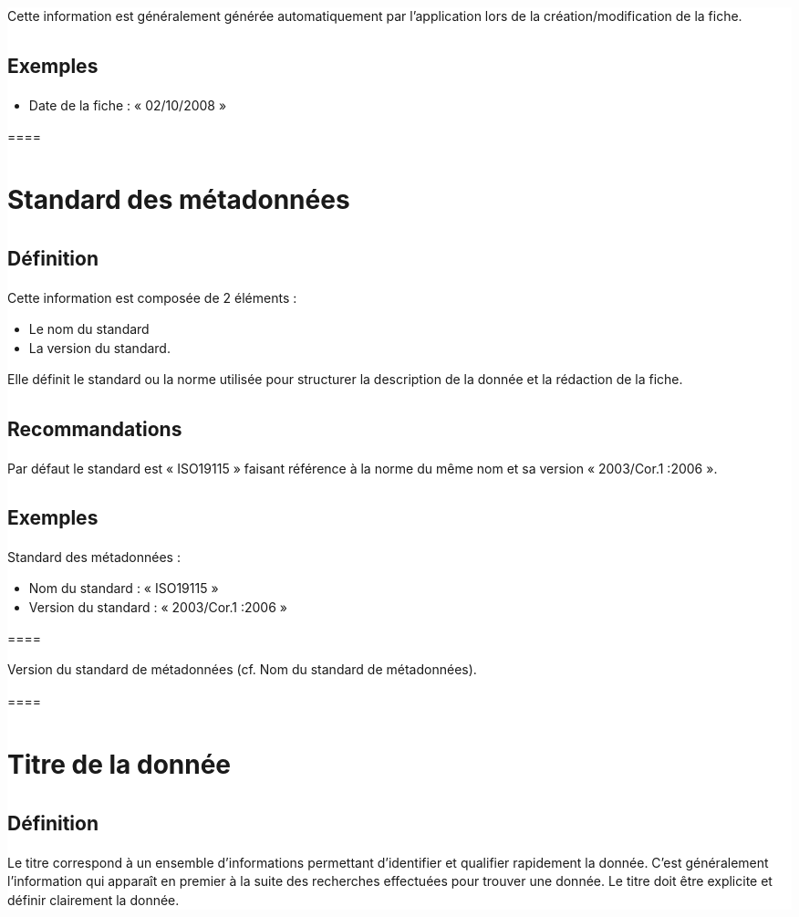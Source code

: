 Cette information est généralement générée automatiquement par l’application lors de la création/modification de la fiche.

## Exemples

- Date de la fiche : « 02/10/2008 »



====


# Standard des métadonnées

## Définition

Cette information est composée de 2 éléments :

- Le nom du standard
- La version du standard.

Elle définit le standard ou la norme utilisée pour structurer la description de la donnée et la rédaction de la fiche.

## Recommandations

Par défaut le standard est « ISO19115 » faisant référence à la norme du même nom et sa version « 2003/Cor.1 :2006 ».

## Exemples

Standard des métadonnées :

- Nom du standard : « ISO19115 »
- Version du standard : « 2003/Cor.1 :2006 »



====


Version du standard de métadonnées (cf. Nom du standard de métadonnées).



====


# Titre de la donnée

## Définition

Le titre correspond à un ensemble d’informations permettant d’identifier et qualifier rapidement la donnée. C’est généralement l’information qui apparaît en premier à la suite des recherches effectuées pour trouver une donnée. Le titre doit être explicite et définir clairement la donnée.
